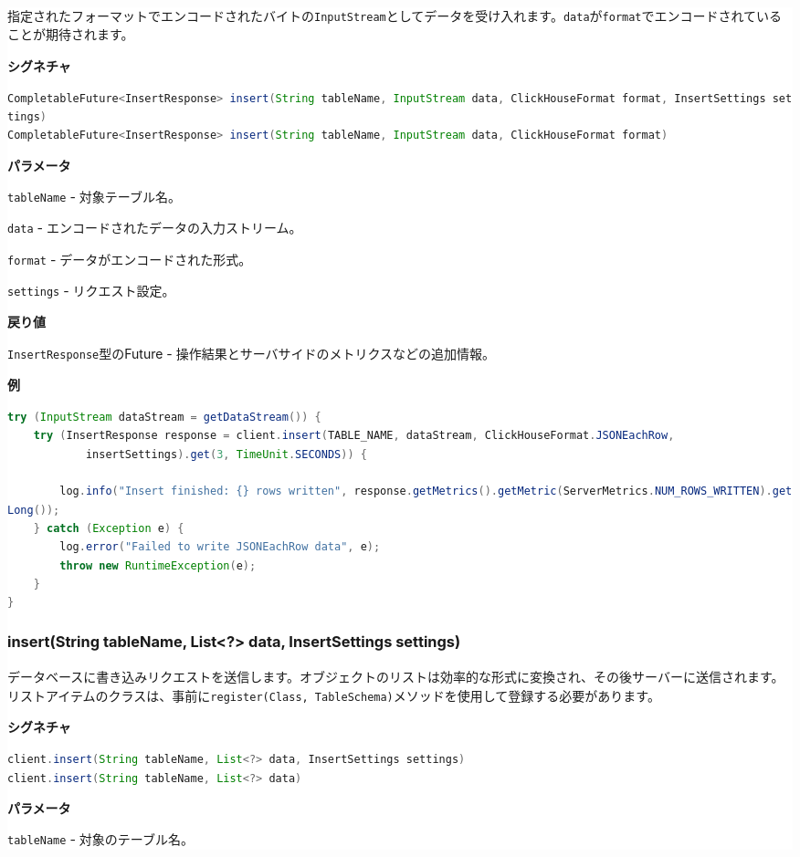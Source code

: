 指定されたフォーマットでエンコードされたバイトの`InputStream`としてデータを受け入れます。`data`が`format`でエンコードされていることが期待されます。

**シグネチャ**

```java
CompletableFuture<InsertResponse> insert(String tableName, InputStream data, ClickHouseFormat format, InsertSettings settings)
CompletableFuture<InsertResponse> insert(String tableName, InputStream data, ClickHouseFormat format)
```

**パラメータ**

`tableName` - 対象テーブル名。

`data` - エンコードされたデータの入力ストリーム。

`format` - データがエンコードされた形式。

`settings` - リクエスト設定。

**戻り値**

`InsertResponse`型のFuture - 操作結果とサーバサイドのメトリクスなどの追加情報。

**例**

```java showLineNumbers
try (InputStream dataStream = getDataStream()) {
    try (InsertResponse response = client.insert(TABLE_NAME, dataStream, ClickHouseFormat.JSONEachRow,
            insertSettings).get(3, TimeUnit.SECONDS)) {

        log.info("Insert finished: {} rows written", response.getMetrics().getMetric(ServerMetrics.NUM_ROWS_WRITTEN).getLong());
    } catch (Exception e) {
        log.error("Failed to write JSONEachRow data", e);
        throw new RuntimeException(e);
    }
}

```

### insert(String tableName, List<?> data, InsertSettings settings)

データベースに書き込みリクエストを送信します。オブジェクトのリストは効率的な形式に変換され、その後サーバーに送信されます。リストアイテムのクラスは、事前に`register(Class, TableSchema)`メソッドを使用して登録する必要があります。

**シグネチャ**
```java
client.insert(String tableName, List<?> data, InsertSettings settings)
client.insert(String tableName, List<?> data)
```

**パラメータ**

`tableName` - 対象のテーブル名。
